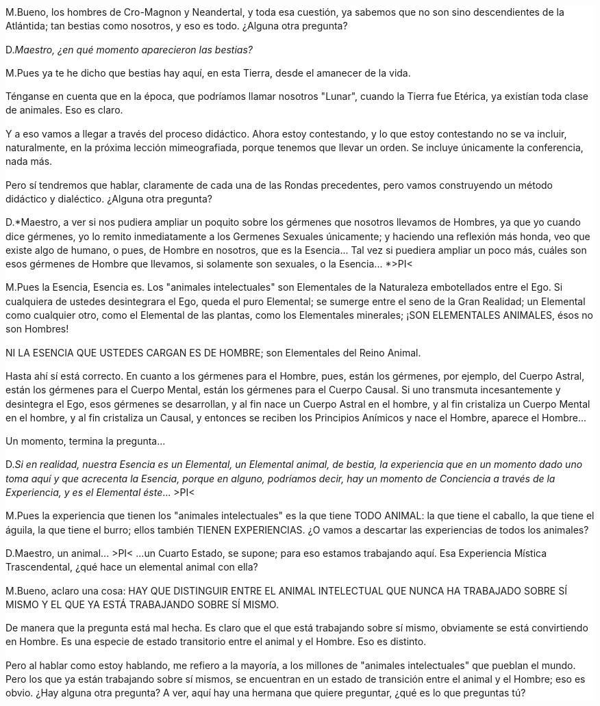 M.Bueno, los hombres de Cro-Magnon y Neandertal, y toda esa cuestión, ya sabemos que no son sino descendientes de la Atlántida; tan bestias como nosotros, y eso es todo. ¿Alguna otra pregunta?

D.*Maestro, ¿en qué momento aparecieron las bestias?*

M.Pues ya te he dicho que bestias hay aquí, en esta Tierra, desde el amanecer de la vida.

Ténganse en cuenta que en la época, que podríamos llamar nosotros "Lunar", cuando la Tierra fue Etérica, ya existían toda clase de animales. Eso es claro.

Y a eso vamos a llegar a través del proceso didáctico. Ahora estoy contestando, y lo que estoy contestando no se va incluir, naturalmente, en la próxima lección mimeografiada, porque tenemos que llevar un orden. Se incluye únicamente la conferencia, nada más.

Pero sí tendremos que hablar, claramente de cada una de las Rondas precedentes, pero vamos construyendo un método didáctico y dialéctico. ¿Alguna otra pregunta?

D.*Maestro, a ver si nos pudiera ampliar un poquito sobre los gérmenes que nosotros llevamos de Hombres, ya que yo cuando dice gérmenes, yo lo remito inmediatamente a los Germenes Sexuales únicamente; y haciendo una reflexión más honda, veo que existe algo de humano, o pues, de Hombre en nosotros, que es la Esencia... Tal vez si puediera ampliar un poco más, cuáles son esos gérmenes de Hombre que llevamos, si solamente son sexuales, o la Esencia... *\>PI<

M.Pues la Esencia, Esencia es. Los "animales intelectuales" son Elementales de la Naturaleza embotellados entre el Ego. Si cualquiera de ustedes desintegrara el Ego, queda el puro Elemental; se sumerge entre el seno de la Gran Realidad; un Elemental como cualquier otro, como el Elemental de las plantas, como los Elementales minerales; ¡SON ELEMENTALES ANIMALES, ésos no son Hombres!

NI LA ESENCIA QUE USTEDES CARGAN ES DE HOMBRE; son Elementales del Reino Animal.

Hasta ahí sí está correcto. En cuanto a los gérmenes para el Hombre, pues, están los gérmenes, por ejemplo, del Cuerpo Astral, están los gérmenes para el Cuerpo Mental, están los gérmenes para el Cuerpo Causal. Si uno transmuta incesantemente y desintegra el Ego, esos gérmenes se desarrollan, y al fin nace un Cuerpo Astral en el hombre, y al fin cristaliza un Cuerpo Mental en el hombre, y al fin cristaliza un Causal, y entonces se reciben los Principios Anímicos y nace el Hombre, aparece el Hombre...

Un momento, termina la pregunta...

D.*Si en realidad, nuestra Esencia es un Elemental, un Elemental animal, de bestia, la experiencia que en un momento dado uno toma aquí y que acrecenta la Esencia, porque en alguno, podríamos decir, hay un momento de Conciencia a través de la Experiencia, y es el Elemental éste*... \>PI<

M.Pues la experiencia que tienen los "animales intelectuales" es la que tiene TODO ANIMAL: la que tiene el caballo, la que tiene el águila, la que tiene el burro; ellos también TIENEN EXPERIENCIAS. ¿O vamos a descartar las experiencias de todos los animales?

D.Maestro, un animal... \>PI< ...un Cuarto Estado, se supone; para eso estamos trabajando aquí. Esa Experiencia Mística Trascendental, ¿qué hace un elemental animal con ella?

M.Bueno, aclaro una cosa: HAY QUE DISTINGUIR ENTRE EL ANIMAL INTELECTUAL QUE NUNCA HA TRABAJADO SOBRE SÍ MISMO Y EL QUE YA ESTÁ TRABAJANDO SOBRE SÍ MISMO.

De manera que la pregunta está mal hecha. Es claro que el que está trabajando sobre sí mismo, obviamente se está convirtiendo en Hombre. Es una especie de estado transitorio entre el animal y el Hombre. Eso es distinto.

Pero al hablar como estoy hablando, me refiero a la mayoría, a los millones de "animales intelectuales" que pueblan el mundo. Pero los que ya están trabajando sobre sí mismos, se encuentran en un estado de transición entre el animal y el Hombre; eso es obvio. ¿Hay alguna otra pregunta? A ver, aquí hay una hermana que quiere preguntar, ¿qué es lo que preguntas tú?
